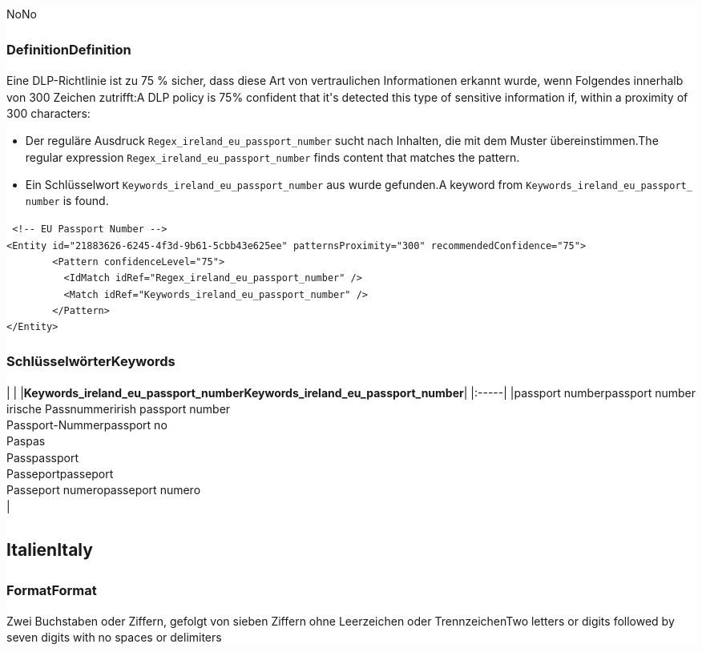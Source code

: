 <span data-ttu-id="82d22-310">No</span><span class="sxs-lookup"><span data-stu-id="82d22-310">No</span></span>
  
### <a name="definition"></a><span data-ttu-id="82d22-311">Definition</span><span class="sxs-lookup"><span data-stu-id="82d22-311">Definition</span></span>

<span data-ttu-id="82d22-312">Eine DLP-Richtlinie ist zu 75 % sicher, dass diese Art von vertraulichen Informationen erkannt wurde, wenn Folgendes innerhalb von 300 Zeichen zutrifft:</span><span class="sxs-lookup"><span data-stu-id="82d22-312">A DLP policy is 75% confident that it's detected this type of sensitive information if, within a proximity of 300 characters:</span></span>
  
- <span data-ttu-id="82d22-313">Der reguläre Ausdruck `Regex_ireland_eu_passport_number` sucht nach Inhalten, die mit dem Muster übereinstimmen.</span><span class="sxs-lookup"><span data-stu-id="82d22-313">The regular expression  `Regex_ireland_eu_passport_number` finds content that matches the pattern.</span></span> 
    
- <span data-ttu-id="82d22-314">Ein Schlüsselwort `Keywords_ireland_eu_passport_number` aus wurde gefunden.</span><span class="sxs-lookup"><span data-stu-id="82d22-314">A keyword from  `Keywords_ireland_eu_passport_number` is found.</span></span> 
    
```
 <!-- EU Passport Number -->
<Entity id="21883626-6245-4f3d-9b61-5cbb43e625ee" patternsProximity="300" recommendedConfidence="75">
        <Pattern confidenceLevel="75">
          <IdMatch idRef="Regex_ireland_eu_passport_number" />
          <Match idRef="Keywords_ireland_eu_passport_number" />
        </Pattern>
</Entity>
```

### <a name="keywords"></a><span data-ttu-id="82d22-315">Schlüsselwörter</span><span class="sxs-lookup"><span data-stu-id="82d22-315">Keywords</span></span>

<span data-ttu-id="82d22-316">| |</span><span class="sxs-lookup"><span data-stu-id="82d22-316"></span></span>
|<span data-ttu-id="82d22-317">**Keywords_ireland_eu_passport_number**</span><span class="sxs-lookup"><span data-stu-id="82d22-317">**Keywords_ireland_eu_passport_number**</span></span>|
|:-----|
|<span data-ttu-id="82d22-318">passport number</span><span class="sxs-lookup"><span data-stu-id="82d22-318">passport number</span></span>  <br/> <span data-ttu-id="82d22-319">irische Passnummer</span><span class="sxs-lookup"><span data-stu-id="82d22-319">irish passport number</span></span>  <br/> <span data-ttu-id="82d22-320">Passport-Nummer</span><span class="sxs-lookup"><span data-stu-id="82d22-320">passport no</span></span>  <br/> <span data-ttu-id="82d22-321">Pas</span><span class="sxs-lookup"><span data-stu-id="82d22-321">pas</span></span>  <br/> <span data-ttu-id="82d22-322">Pass</span><span class="sxs-lookup"><span data-stu-id="82d22-322">passport</span></span>  <br/> <span data-ttu-id="82d22-323">Passeport</span><span class="sxs-lookup"><span data-stu-id="82d22-323">passeport</span></span>  <br/> <span data-ttu-id="82d22-324">Passeport numero</span><span class="sxs-lookup"><span data-stu-id="82d22-324">passeport numero</span></span>  <br/> |
   
## <a name="italy"></a><span data-ttu-id="82d22-325">Italien</span><span class="sxs-lookup"><span data-stu-id="82d22-325">Italy</span></span>

### <a name="format"></a><span data-ttu-id="82d22-326">Format</span><span class="sxs-lookup"><span data-stu-id="82d22-326">Format</span></span>

<span data-ttu-id="82d22-327">Zwei Buchstaben oder Ziffern, gefolgt von sieben Ziffern ohne Leerzeichen oder Trennzeichen</span><span class="sxs-lookup"><span data-stu-id="82d22-327">Two letters or digits followed by seven digits with no spaces or delimiters</span></span>
  